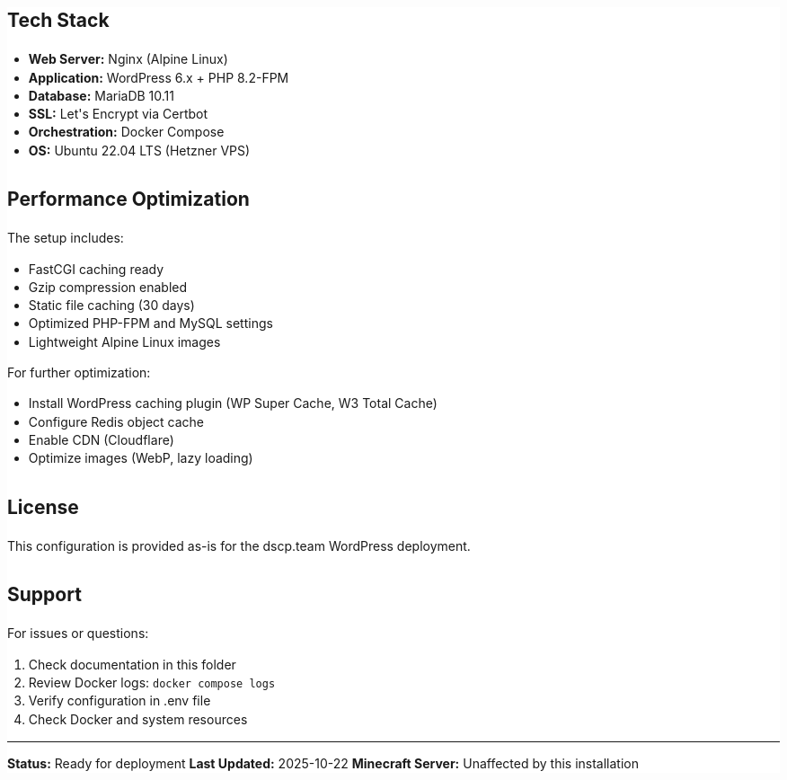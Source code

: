 ## Tech Stack

- **Web Server:** Nginx (Alpine Linux)
- **Application:** WordPress 6.x + PHP 8.2-FPM
- **Database:** MariaDB 10.11
- **SSL:** Let's Encrypt via Certbot
- **Orchestration:** Docker Compose
- **OS:** Ubuntu 22.04 LTS (Hetzner VPS)

## Performance Optimization

The setup includes:
- FastCGI caching ready
- Gzip compression enabled
- Static file caching (30 days)
- Optimized PHP-FPM and MySQL settings
- Lightweight Alpine Linux images

For further optimization:
- Install WordPress caching plugin (WP Super Cache, W3 Total Cache)
- Configure Redis object cache
- Enable CDN (Cloudflare)
- Optimize images (WebP, lazy loading)

## License

This configuration is provided as-is for the dscp.team WordPress deployment.

## Support

For issues or questions:
1. Check documentation in this folder
2. Review Docker logs: `docker compose logs`
3. Verify configuration in .env file
4. Check Docker and system resources

---

**Status:** Ready for deployment
**Last Updated:** 2025-10-22
**Minecraft Server:** Unaffected by this installation
